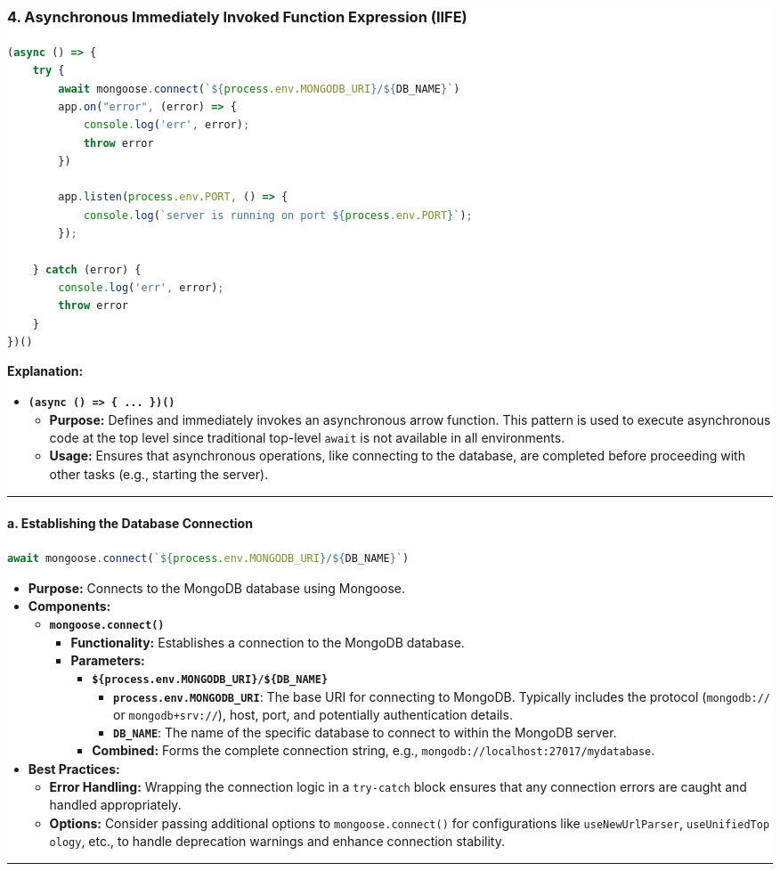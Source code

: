 
### **4. Asynchronous Immediately Invoked Function Expression (IIFE)**

```javascript
(async () => {
    try {
        await mongoose.connect(`${process.env.MONGODB_URI}/${DB_NAME}`)
        app.on("error", (error) => {
            console.log('err', error);
            throw error
        })

        app.listen(process.env.PORT, () => {
            console.log(`server is running on port ${process.env.PORT}`);
        });

    } catch (error) {
        console.log('err', error);
        throw error
    }
})()
```

**Explanation:**

- **`(async () => { ... })()`**
  - **Purpose:** Defines and immediately invokes an asynchronous arrow function. This pattern is used to execute asynchronous code at the top level since traditional top-level `await` is not available in all environments.
  - **Usage:** Ensures that asynchronous operations, like connecting to the database, are completed before proceeding with other tasks (e.g., starting the server).

---

#### **a. Establishing the Database Connection**

```javascript
await mongoose.connect(`${process.env.MONGODB_URI}/${DB_NAME}`)
```

- **Purpose:** Connects to the MongoDB database using Mongoose.
- **Components:**
  - **`mongoose.connect()`**
    - **Functionality:** Establishes a connection to the MongoDB database.
    - **Parameters:**
      - **``${process.env.MONGODB_URI}/${DB_NAME}``**
        - **`process.env.MONGODB_URI`**: The base URI for connecting to MongoDB. Typically includes the protocol (`mongodb://` or `mongodb+srv://`), host, port, and potentially authentication details.
        - **`DB_NAME`**: The name of the specific database to connect to within the MongoDB server.
      - **Combined:** Forms the complete connection string, e.g., `mongodb://localhost:27017/mydatabase`.
- **Best Practices:**
  - **Error Handling:** Wrapping the connection logic in a `try-catch` block ensures that any connection errors are caught and handled appropriately.
  - **Options:** Consider passing additional options to `mongoose.connect()` for configurations like `useNewUrlParser`, `useUnifiedTopology`, etc., to handle deprecation warnings and enhance connection stability.

---